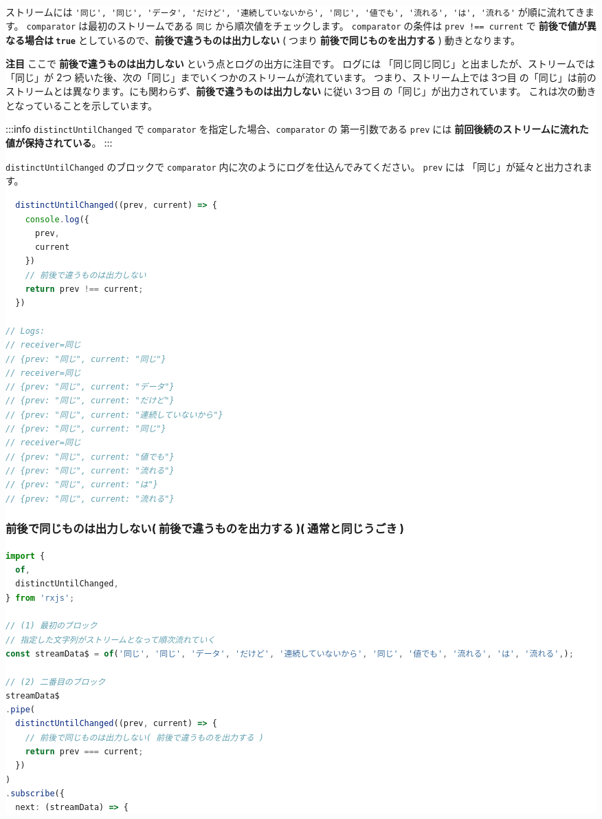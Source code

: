 ストリームには `'同じ', '同じ', 'データ', 'だけど', '連続していないから', '同じ', '値でも', '流れる', 'は', '流れる'` が順に流れてきます。
`comparator` は最初のストリームである `同じ` から順次値をチェックします。
`comparator` の条件は `prev !== current` で **前後で値が異なる場合は `true`** としているので、**前後で違うものは出力しない** ( つまり **前後で同じものを出力する** ) 動きとなります。

**注目**
ここで **前後で違うものは出力しない** という点とログの出方に注目です。
ログには 「同じ同じ同じ」と出ましたが、ストリームでは「同じ」が 2つ 続いた後、次の「同じ」までいくつかのストリームが流れています。
つまり、ストリーム上では 3つ目 の「同じ」は前のストリームとは異なります。にも関わらず、**前後で違うものは出力しない** に従い 3つ目 の「同じ」が出力されています。
これは次の動きとなっていることを示しています。

:::info
`distinctUntilChanged` で `comparator` を指定した場合、`comparator` の 第一引数である `prev` には **前回後続のストリームに流れた値が保持されている**。
:::

`distinctUntilChanged` のブロックで `comparator` 内に次のようにログを仕込んでみてください。
`prev` には 「同じ」が延々と出力されます。

```typescript
  distinctUntilChanged((prev, current) => {
    console.log({
      prev,
      current
    })
    // 前後で違うものは出力しない
    return prev !== current;
  })

// Logs:
// receiver=同じ
// {prev: "同じ", current: "同じ"}
// receiver=同じ
// {prev: "同じ", current: "データ"}
// {prev: "同じ", current: "だけど"}
// {prev: "同じ", current: "連続していないから"}
// {prev: "同じ", current: "同じ"}
// receiver=同じ
// {prev: "同じ", current: "値でも"}
// {prev: "同じ", current: "流れる"}
// {prev: "同じ", current: "は"}
// {prev: "同じ", current: "流れる"}
```

### 前後で同じものは出力しない( 前後で違うものを出力する )( 通常と同じうごき )

```typescript
import {
  of,
  distinctUntilChanged,
} from 'rxjs';

// (1) 最初のブロック
// 指定した文字列がストリームとなって順次流れていく
const streamData$ = of('同じ', '同じ', 'データ', 'だけど', '連続していないから', '同じ', '値でも', '流れる', 'は', '流れる',);

// (2) 二番目のブロック
streamData$
.pipe(
  distinctUntilChanged((prev, current) => {
    // 前後で同じものは出力しない( 前後で違うものを出力する )
    return prev === current;
  })
)
.subscribe({
  next: (streamData) => {
```